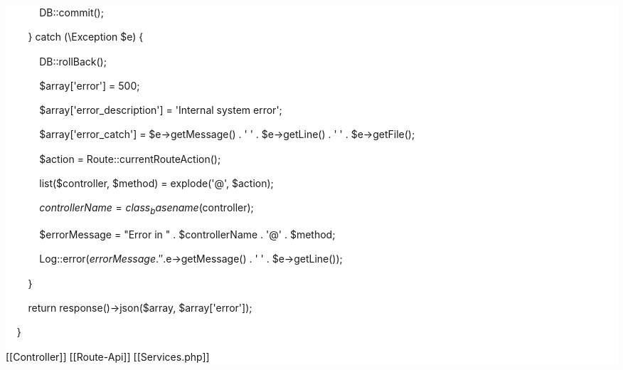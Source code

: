   

            DB::commit();

        } catch (\Exception $e) {

            DB::rollBack();

            $array['error'] = 500;

            $array['error_description'] = 'Internal system error';

            $array['error_catch'] = $e->getMessage() . ' ' . $e->getLine() . ' ' . $e->getFile();

  

            $action = Route::currentRouteAction();

            list($controller, $method) = explode('@', $action);

            $controllerName = class_basename($controller);

            $errorMessage = "Error in " . $controllerName . '@' . $method;

            Log::error($errorMessage . ' ' .  $e->getMessage() . ' ' . $e->getLine());

        }

  

        return response()->json($array, $array['error']);

    }

 [[Controller]]  [[Route-Api]]   [[Services.php]]